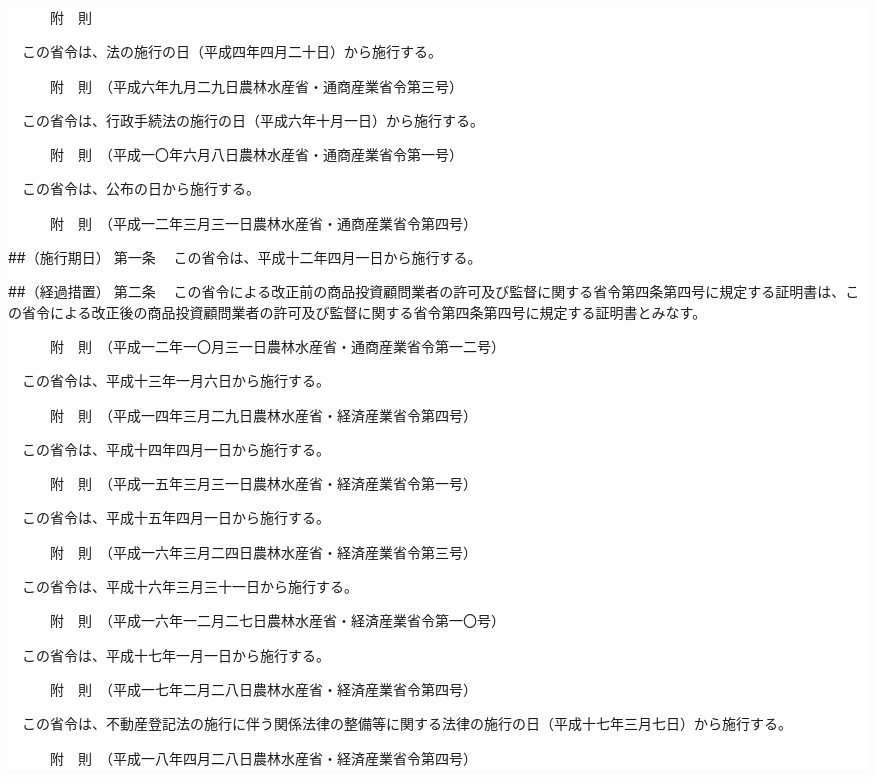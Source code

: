 　　　附　則


　この省令は、法の施行の日（平成四年四月二十日）から施行する。


　　　附　則　（平成六年九月二九日農林水産省・通商産業省令第三号）


　この省令は、行政手続法の施行の日（平成六年十月一日）から施行する。


　　　附　則　（平成一〇年六月八日農林水産省・通商産業省令第一号）


　この省令は、公布の日から施行する。


　　　附　則　（平成一二年三月三一日農林水産省・通商産業省令第四号）


##（施行期日）
第一条
　この省令は、平成十二年四月一日から施行する。



##（経過措置）
第二条
　この省令による改正前の商品投資顧問業者の許可及び監督に関する省令第四条第四号に規定する証明書は、この省令による改正後の商品投資顧問業者の許可及び監督に関する省令第四条第四号に規定する証明書とみなす。


　　　附　則　（平成一二年一〇月三一日農林水産省・通商産業省令第一二号）


　この省令は、平成十三年一月六日から施行する。


　　　附　則　（平成一四年三月二九日農林水産省・経済産業省令第四号）


　この省令は、平成十四年四月一日から施行する。


　　　附　則　（平成一五年三月三一日農林水産省・経済産業省令第一号）


　この省令は、平成十五年四月一日から施行する。


　　　附　則　（平成一六年三月二四日農林水産省・経済産業省令第三号）


　この省令は、平成十六年三月三十一日から施行する。


　　　附　則　（平成一六年一二月二七日農林水産省・経済産業省令第一〇号）


　この省令は、平成十七年一月一日から施行する。


　　　附　則　（平成一七年二月二八日農林水産省・経済産業省令第四号）


　この省令は、不動産登記法の施行に伴う関係法律の整備等に関する法律の施行の日（平成十七年三月七日）から施行する。


　　　附　則　（平成一八年四月二八日農林水産省・経済産業省令第四号）

